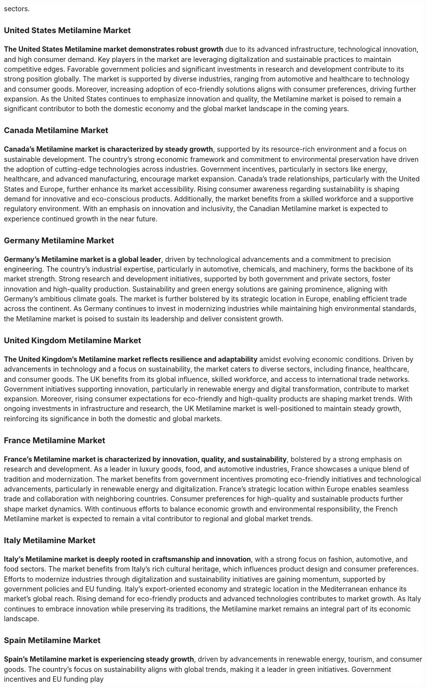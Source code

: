 sectors.</span></em></p></blockquote><h3><strong>United States Metilamine Market</strong></h3><p><strong>The United States Metilamine market demonstrates robust growth</strong> due to its advanced infrastructure, technological innovation, and high consumer demand. Key players in the market are leveraging digitalization and sustainable practices to maintain competitive edges. Favorable government policies and significant investments in research and development contribute to its strong position globally. The market is supported by diverse industries, ranging from automotive and healthcare to technology and consumer goods. Moreover, increasing adoption of eco-friendly solutions aligns with consumer preferences, driving further expansion. As the United States continues to emphasize innovation and quality, the Metilamine market is poised to remain a significant contributor to both the domestic economy and the global market landscape in the coming years.</p><h3><strong>Canada Metilamine Market</strong></h3><p><strong>Canada&rsquo;s Metilamine market is characterized by steady growth</strong>, supported by its resource-rich environment and a focus on sustainable development. The country&rsquo;s strong economic framework and commitment to environmental preservation have driven the adoption of cutting-edge technologies across industries. Government incentives, particularly in sectors like energy, healthcare, and advanced manufacturing, encourage market expansion. Canada&rsquo;s trade relationships, particularly with the United States and Europe, further enhance its market accessibility. Rising consumer awareness regarding sustainability is shaping demand for innovative and eco-conscious products. Additionally, the market benefits from a skilled workforce and a supportive regulatory environment. With an emphasis on innovation and inclusivity, the Canadian Metilamine market is expected to experience continued growth in the near future.</p><h3><strong>Germany Metilamine Market</strong></h3><p><strong>Germany&rsquo;s Metilamine market is a global leader</strong>, driven by technological advancements and a commitment to precision engineering. The country&rsquo;s industrial expertise, particularly in automotive, chemicals, and machinery, forms the backbone of its market strength. Strong research and development initiatives, supported by both government and private sectors, foster innovation and high-quality production. Sustainability and green energy solutions are gaining prominence, aligning with Germany&rsquo;s ambitious climate goals. The market is further bolstered by its strategic location in Europe, enabling efficient trade across the continent. As Germany continues to invest in modernizing industries while maintaining high environmental standards, the Metilamine market is poised to sustain its leadership and deliver consistent growth.</p><h3><strong>United Kingdom Metilamine Market</strong></h3><p><strong>The United Kingdom&rsquo;s Metilamine market reflects resilience and adaptability</strong> amidst evolving economic conditions. Driven by advancements in technology and a focus on sustainability, the market caters to diverse sectors, including finance, healthcare, and consumer goods. The UK benefits from its global influence, skilled workforce, and access to international trade networks. Government initiatives supporting innovation, particularly in renewable energy and digital transformation, contribute to market expansion. Moreover, rising consumer expectations for eco-friendly and high-quality products are shaping market trends. With ongoing investments in infrastructure and research, the UK Metilamine market is well-positioned to maintain steady growth, reinforcing its significance in both the domestic and global markets.</p><h3><strong>France Metilamine Market</strong></h3><p><strong>France&rsquo;s Metilamine market is characterized by innovation, quality, and sustainability</strong>, bolstered by a strong emphasis on research and development. As a leader in luxury goods, food, and automotive industries, France showcases a unique blend of tradition and modernization. The market benefits from government incentives promoting eco-friendly initiatives and technological advancements, particularly in renewable energy and digitalization. France&rsquo;s strategic location within Europe enables seamless trade and collaboration with neighboring countries. Consumer preferences for high-quality and sustainable products further shape market dynamics. With continuous efforts to balance economic growth and environmental responsibility, the French Metilamine market is expected to remain a vital contributor to regional and global market trends.</p><h3><strong>Italy Metilamine Market</strong></h3><p><strong>Italy&rsquo;s Metilamine market is deeply rooted in craftsmanship and innovation</strong>, with a strong focus on fashion, automotive, and food sectors. The market benefits from Italy&rsquo;s rich cultural heritage, which influences product design and consumer preferences. Efforts to modernize industries through digitalization and sustainability initiatives are gaining momentum, supported by government policies and EU funding. Italy&rsquo;s export-oriented economy and strategic location in the Mediterranean enhance its market&rsquo;s global reach. Rising demand for eco-friendly products and advanced technologies contributes to market growth. As Italy continues to embrace innovation while preserving its traditions, the Metilamine market remains an integral part of its economic landscape.</p><h3><strong>Spain Metilamine Market</strong></h3><p><strong>Spain&rsquo;s Metilamine market is experiencing steady growth</strong>, driven by advancements in renewable energy, tourism, and consumer goods. The country&rsquo;s focus on sustainability aligns with global trends, making it a leader in green initiatives. Government incentives and EU funding play